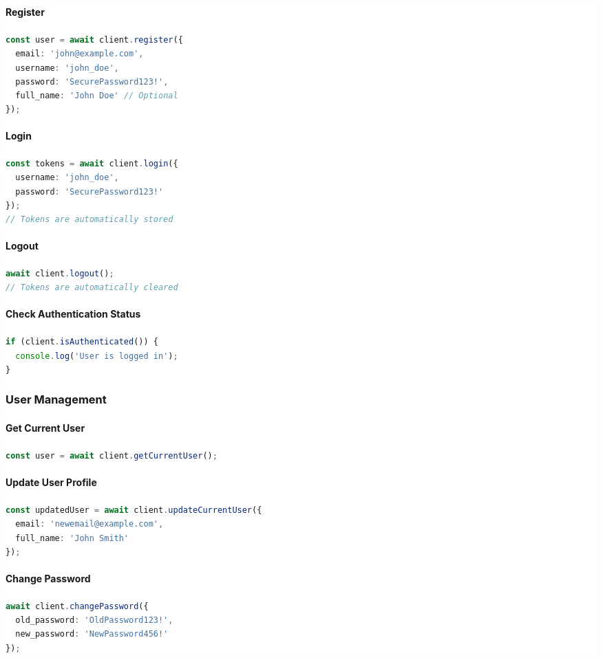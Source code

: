 #### Register
```typescript
const user = await client.register({
  email: 'john@example.com',
  username: 'john_doe',
  password: 'SecurePassword123!',
  full_name: 'John Doe' // Optional
});
```

#### Login
```typescript
const tokens = await client.login({
  username: 'john_doe',
  password: 'SecurePassword123!'
});
// Tokens are automatically stored
```

#### Logout
```typescript
await client.logout();
// Tokens are automatically cleared
```

#### Check Authentication Status
```typescript
if (client.isAuthenticated()) {
  console.log('User is logged in');
}
```

### User Management

#### Get Current User
```typescript
const user = await client.getCurrentUser();
```

#### Update User Profile
```typescript
const updatedUser = await client.updateCurrentUser({
  email: 'newemail@example.com',
  full_name: 'John Smith'
});
```

#### Change Password
```typescript
await client.changePassword({
  old_password: 'OldPassword123!',
  new_password: 'NewPassword456!'
});
```
